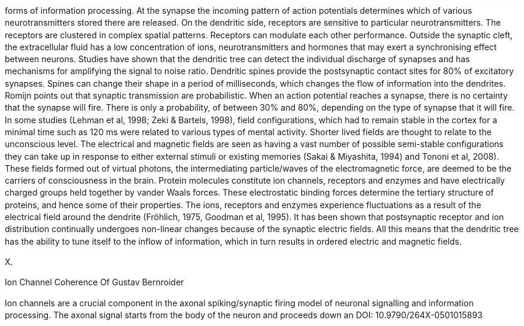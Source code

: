 forms of information processing. At the synapse the incoming pattern of action potentials determines which of
various neurotransmitters stored there are released. On the dendritic side, receptors are sensitive to particular
neurotransmitters. The receptors are clustered in complex spatial patterns. Receptors can modulate each other
performance. Outside the synaptic cleft, the extracellular fluid has a low concentration of ions, neurotransmitters
and hormones that may exert a synchronising effect between neurons. Studies have shown that the dendritic tree
can detect the individual discharge of synapses and has mechanisms for amplifying the signal to noise ratio.
Dendritic spines provide the postsynaptic contact sites for 80% of excitatory synapses. Spines can change their
shape in a period of milliseconds, which changes the flow of information into the dendrites.
Romijn points out that synaptic transmission are probabilistic. When an action potential reaches a
synapse, there is no certainty that the synapse will fire. There is only a probability, of between 30% and 80%,
depending on the type of synapse that it will fire. In some studies (Lehman et al, 1998; Zeki & Bartels, 1998),
field configurations, which had to remain stable in the cortex for a minimal time such as 120 ms were related to
various types of mental activity. Shorter lived fields are thought to relate to the unconscious level. The electrical
and magnetic fields are seen as having a vast number of possible semi-stable configurations they can take up in
response to either external stimuli or existing memories (Sakai & Miyashita, 1994) and Tononi et al, 2008).
These fields formed out of virtual photons, the intermediating particle/waves of the electromagnetic force, are
deemed to be the carriers of consciousness in the brain.
Protein molecules constitute ion channels, receptors and enzymes and have electrically charged groups
held together by vander Waals forces. These electrostatic binding forces determine the tertiary structure of
proteins, and hence some of their properties. The ions, receptors and enzymes experience fluctuations as a result
of the electrical field around the dendrite (Fröhlich, 1975, Goodman et al, 1995). It has been shown that
postsynaptic receptor and ion distribution continually undergoes non-linear changes because of the synaptic
electric fields. All this means that the dendritic tree has the ability to tune itself to the inflow of information,
which in turn results in ordered electric and magnetic fields.

X.

Ion Channel Coherence Of Gustav Bernroider

Ion channels are a crucial component in the axonal spiking/synaptic firing model of neuronal signalling
and information processing. The axonal signal starts from the body of the neuron and proceeds down an
DOI: 10.9790/264X-0501015893
